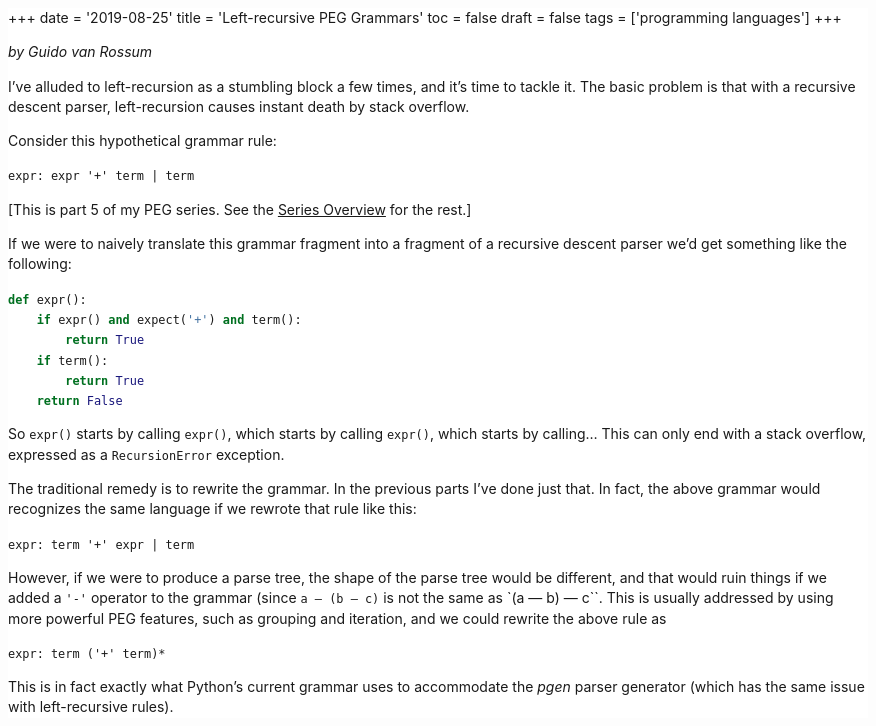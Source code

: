 +++
date = '2019-08-25'
title = 'Left-recursive PEG Grammars'
toc = false
draft = false
tags = ['programming languages']
+++

*by Guido van Rossum*

I’ve alluded to left-recursion as a stumbling block a few times, and it’s time to tackle it.
The basic problem is that with a recursive descent parser, left-recursion causes instant death by stack overflow.

Consider this hypothetical grammar rule:

```
expr: expr '+' term | term
```



[This is part 5 of my PEG series. See the 
[Series Overview](/posts/peg-series) for the rest.]


If we were to naively translate this grammar fragment into a fragment of a recursive descent parser we’d get something like the following:

```python
def expr():
    if expr() and expect('+') and term():
        return True
    if term():
        return True
    return False
```

So `expr()` starts by calling `expr()`, which starts by calling `expr()`, which starts by calling…
This can only end with a stack overflow, expressed as a `RecursionError` exception.

The traditional remedy is to rewrite the grammar.
In the previous parts I’ve done just that.
In fact, the above grammar would recognizes the same language if we rewrote that rule like this:

```
expr: term '+' expr | term
```

However, if we were to produce a parse tree, the shape of the parse tree would be different,
and that would ruin things if we added a `'-'` operator to the grammar (since `a — (b — c)` is not the same as `(a — b) — c``.
This is usually addressed by using more powerful PEG features,
such as grouping and iteration, and we could rewrite the above rule as

```
expr: term ('+' term)*
```

This is in fact exactly what Python’s current grammar uses to accommodate the *pgen* parser generator
(which has the same issue with left-recursive rules).
